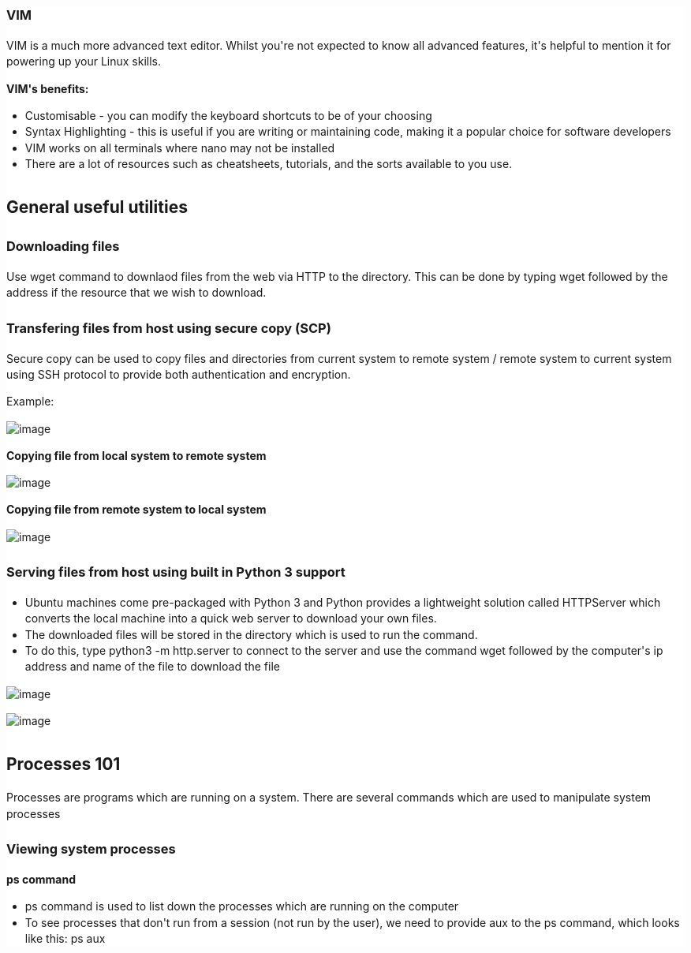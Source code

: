 ### VIM
VIM is a much more advanced text editor. Whilst you're not expected to know all advanced features, it's helpful to mention it for powering up your Linux skills.

**VIM's benefits:**
- Customisable - you can modify the keyboard shortcuts to be of your choosing
- Syntax Highlighting - this is useful if you are writing or maintaining code, making it a popular choice for software developers
- VIM works on all terminals where nano may not be installed
- There are a lot of resources such as cheatsheets, tutorials, and the sorts available to you use.

## General useful utilities

### Downloading files
Use wget command to downlaod files from the web via HTTP to the directory. This can be done by typing wget followed by the address if the resource that we wish to download.

### Transfering files from host using secure copy (SCP)
Secure copy can be used to copy files and directories from current system to remote system / remote system to current system using SSH protocol to provide both authentication and encryption.

Example: 

![image](https://github.com/user-attachments/assets/17258716-6d6e-436f-845c-2a874602bdde)

**Copying file from local system to remote system**

![image](https://github.com/user-attachments/assets/fc15b718-c3ed-47cf-b07d-9b0e1324db86)

**Copying file from remote system to local system**

![image](https://github.com/user-attachments/assets/89b75a96-9602-452a-8169-55122af33fb6)

### Serving files from host using built in Python 3 support
- Ubuntu machines come pre-packaged with Python 3 and Python provides a lightweight solution called HTTPServer which converts the local machine into a quick web server to download your own files.
- The downloaded files will be stored in the directory which is used to run the command.
- To do this, type python3 -m http.server to connect to the server and use the command wget followed by the computer's ip address and name of the file to download the file

![image](https://github.com/user-attachments/assets/606f8feb-9d5d-4717-877b-959200107ce0)

![image](https://github.com/user-attachments/assets/e7c6dfae-7d60-4095-8722-a350999590a9)

## Processes 101
Processes are programs which are running on a system. There are several commands which are used to manipulate system processes

### Viewing system processes
**ps command**
- ps command is used to list down the processes which are running on the computer
- To see processes that don't run from a session (not run by the user), we need to provide aux to the ps command, which looks like this: ps aux
